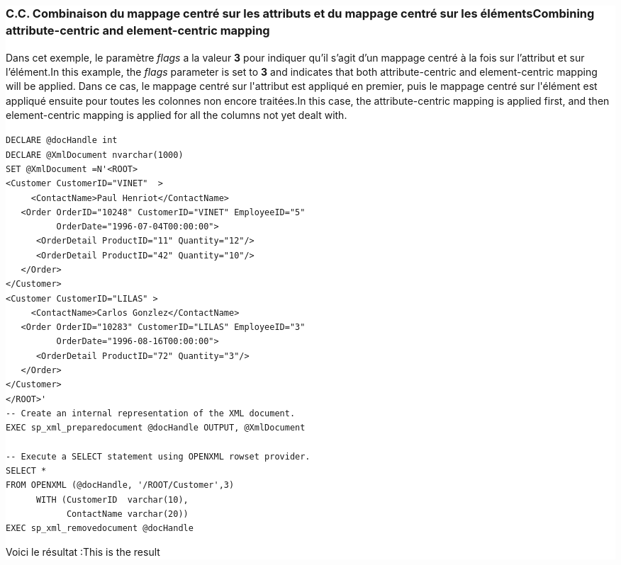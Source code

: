 ### <a name="c-combining-attribute-centric-and-element-centric-mapping"></a><span data-ttu-id="aeba7-158">C.</span><span class="sxs-lookup"><span data-stu-id="aeba7-158">C.</span></span> <span data-ttu-id="aeba7-159">Combinaison du mappage centré sur les attributs et du mappage centré sur les éléments</span><span class="sxs-lookup"><span data-stu-id="aeba7-159">Combining attribute-centric and element-centric mapping</span></span>  
 <span data-ttu-id="aeba7-160">Dans cet exemple, le paramètre *flags* a la valeur **3** pour indiquer qu’il s’agit d’un mappage centré à la fois sur l’attribut et sur l’élément.</span><span class="sxs-lookup"><span data-stu-id="aeba7-160">In this example, the *flags* parameter is set to **3** and indicates that both attribute-centric and element-centric mapping will be applied.</span></span> <span data-ttu-id="aeba7-161">Dans ce cas, le mappage centré sur l'attribut est appliqué en premier, puis le mappage centré sur l'élément est appliqué ensuite pour toutes les colonnes non encore traitées.</span><span class="sxs-lookup"><span data-stu-id="aeba7-161">In this case, the attribute-centric mapping is applied first, and then element-centric mapping is applied for all the columns not yet dealt with.</span></span>  
  
```  
DECLARE @docHandle int  
DECLARE @XmlDocument nvarchar(1000)  
SET @XmlDocument =N'<ROOT>  
<Customer CustomerID="VINET"  >  
     <ContactName>Paul Henriot</ContactName>  
   <Order OrderID="10248" CustomerID="VINET" EmployeeID="5"   
          OrderDate="1996-07-04T00:00:00">  
      <OrderDetail ProductID="11" Quantity="12"/>  
      <OrderDetail ProductID="42" Quantity="10"/>  
   </Order>  
</Customer>  
<Customer CustomerID="LILAS" >   
     <ContactName>Carlos Gonzlez</ContactName>  
   <Order OrderID="10283" CustomerID="LILAS" EmployeeID="3"   
          OrderDate="1996-08-16T00:00:00">  
      <OrderDetail ProductID="72" Quantity="3"/>  
   </Order>  
</Customer>  
</ROOT>'  
-- Create an internal representation of the XML document.  
EXEC sp_xml_preparedocument @docHandle OUTPUT, @XmlDocument  
  
-- Execute a SELECT statement using OPENXML rowset provider.  
SELECT *  
FROM OPENXML (@docHandle, '/ROOT/Customer',3)  
      WITH (CustomerID  varchar(10),  
            ContactName varchar(20))  
EXEC sp_xml_removedocument @docHandle  
```  
  
 <span data-ttu-id="aeba7-162">Voici le résultat :</span><span class="sxs-lookup"><span data-stu-id="aeba7-162">This is the result</span></span>  
  